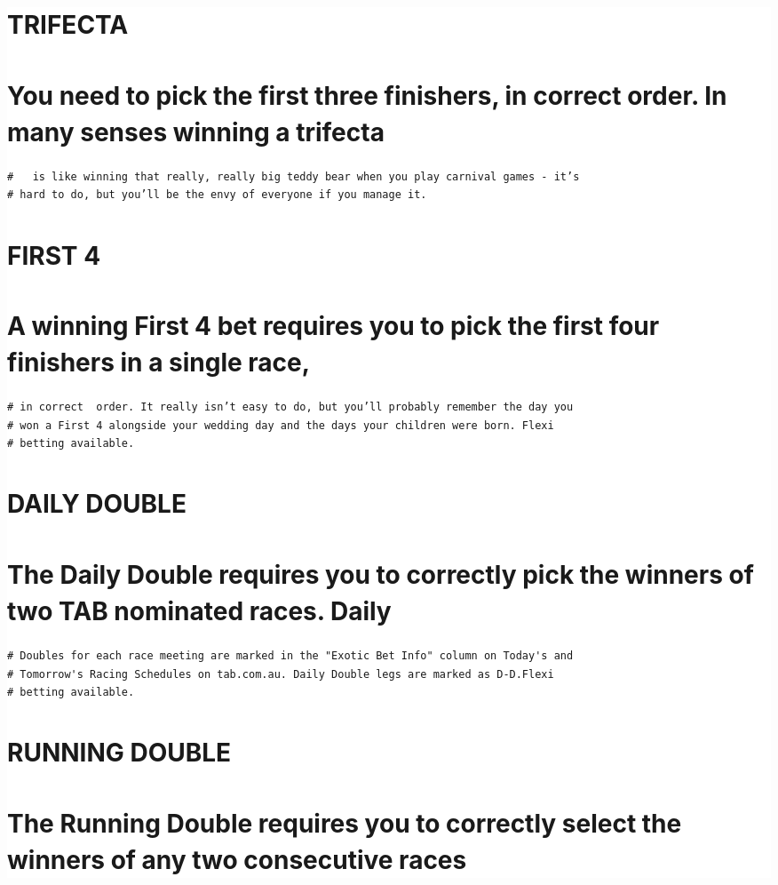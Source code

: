 #
# TRIFECTA
#
# You need to pick the first three finishers, in correct order. In many senses winning a trifecta
    #   is like winning that really, really big teddy bear when you play carnival games - it’s
    # hard to do, but you’ll be the envy of everyone if you manage it.
#
#
# FIRST 4
#
# A winning First 4 bet requires you to pick the first four finishers in a single race,
    # in correct  order. It really isn’t easy to do, but you’ll probably remember the day you
    # won a First 4 alongside your wedding day and the days your children were born. Flexi
    # betting available.
#
#
# DAILY DOUBLE
#
# The Daily Double requires you to correctly pick the winners of two TAB nominated races. Daily
    # Doubles for each race meeting are marked in the "Exotic Bet Info" column on Today's and
    # Tomorrow's Racing Schedules on tab.com.au. Daily Double legs are marked as D-D.Flexi
    # betting available.
#
#
# RUNNING DOUBLE
#
# The Running Double requires you to correctly select the winners of any two consecutive races